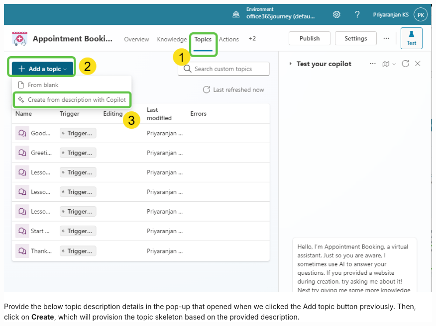 ![Add a Topic](\images\09_CopilotMultiLingual\3.png)

Provide the below topic description details in the pop-up that opened when we clicked the Add topic button previously. Then, click on **Create**, which will provision the topic skeleton based on the provided description.
